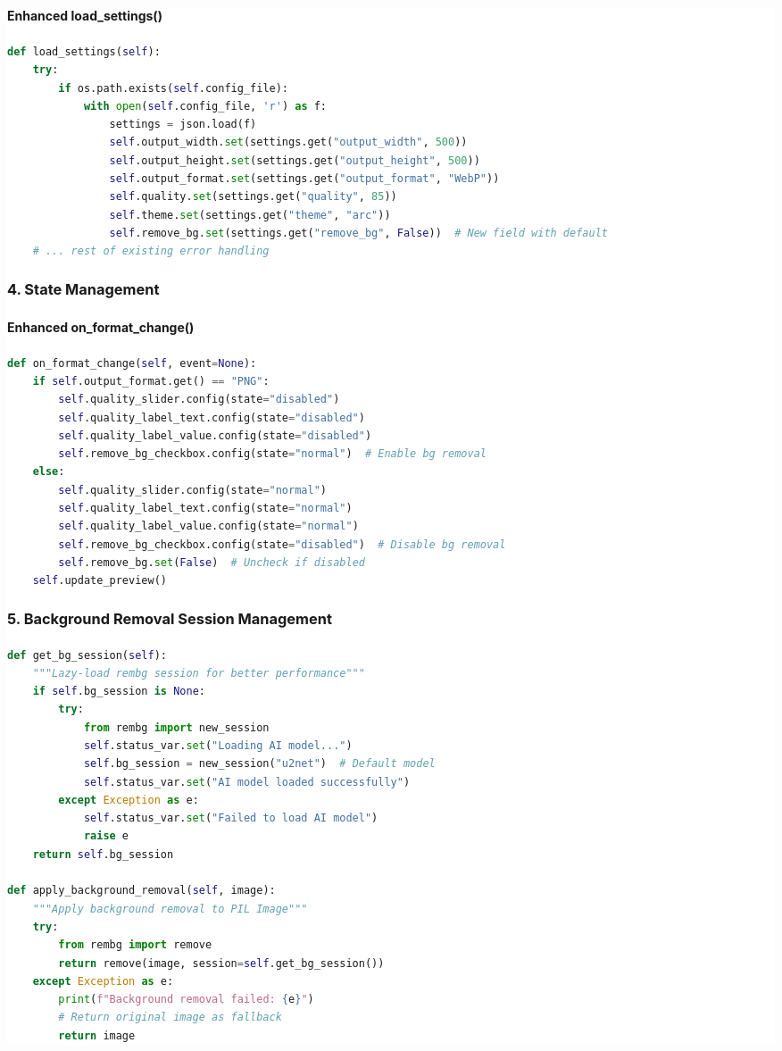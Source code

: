 #### Enhanced load_settings()
```python
def load_settings(self):
    try:
        if os.path.exists(self.config_file):
            with open(self.config_file, 'r') as f:
                settings = json.load(f)
                self.output_width.set(settings.get("output_width", 500))
                self.output_height.set(settings.get("output_height", 500))
                self.output_format.set(settings.get("output_format", "WebP"))
                self.quality.set(settings.get("quality", 85))
                self.theme.set(settings.get("theme", "arc"))
                self.remove_bg.set(settings.get("remove_bg", False))  # New field with default
    # ... rest of existing error handling
```

### 4. State Management

#### Enhanced on_format_change()
```python
def on_format_change(self, event=None):
    if self.output_format.get() == "PNG":
        self.quality_slider.config(state="disabled")
        self.quality_label_text.config(state="disabled")
        self.quality_label_value.config(state="disabled")
        self.remove_bg_checkbox.config(state="normal")  # Enable bg removal
    else:
        self.quality_slider.config(state="normal")
        self.quality_label_text.config(state="normal")
        self.quality_label_value.config(state="normal")
        self.remove_bg_checkbox.config(state="disabled")  # Disable bg removal
        self.remove_bg.set(False)  # Uncheck if disabled
    self.update_preview()
```

### 5. Background Removal Session Management

```python
def get_bg_session(self):
    """Lazy-load rembg session for better performance"""
    if self.bg_session is None:
        try:
            from rembg import new_session
            self.status_var.set("Loading AI model...")
            self.bg_session = new_session("u2net")  # Default model
            self.status_var.set("AI model loaded successfully")
        except Exception as e:
            self.status_var.set("Failed to load AI model")
            raise e
    return self.bg_session

def apply_background_removal(self, image):
    """Apply background removal to PIL Image"""
    try:
        from rembg import remove
        return remove(image, session=self.get_bg_session())
    except Exception as e:
        print(f"Background removal failed: {e}")
        # Return original image as fallback
        return image
```
